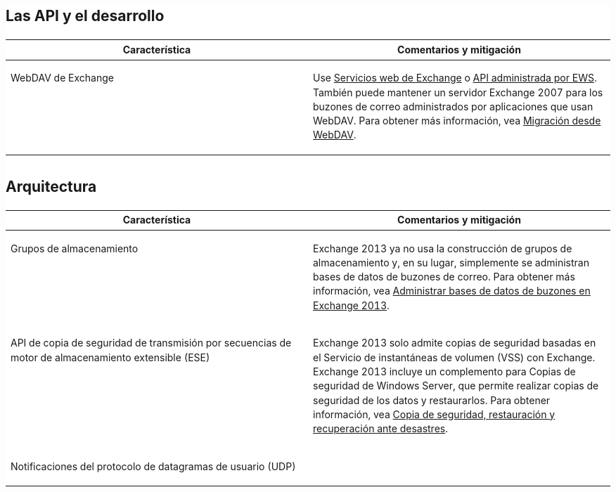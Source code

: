 ## Las API y el desarrollo


<table>
<colgroup>
<col style="width: 50%" />
<col style="width: 50%" />
</colgroup>
<thead>
<tr class="header">
<th>Característica</th>
<th>Comentarios y mitigación</th>
</tr>
</thead>
<tbody>
<tr class="odd">
<td><p>WebDAV de Exchange</p></td>
<td><p>Use <a href="https://go.microsoft.com/fwlink/p/?linkid=167197">Servicios web de Exchange</a> o <a href="https://go.microsoft.com/fwlink/p/?linkid=157179">API administrada por EWS</a>. También puede mantener un servidor Exchange 2007 para los buzones de correo administrados por aplicaciones que usan WebDAV. Para obtener más información, vea <a href="https://go.microsoft.com/fwlink/p/?linkid=169474">Migración desde WebDAV</a>.</p></td>
</tr>
</tbody>
</table>


## Arquitectura


<table>
<colgroup>
<col style="width: 50%" />
<col style="width: 50%" />
</colgroup>
<thead>
<tr class="header">
<th>Característica</th>
<th>Comentarios y mitigación</th>
</tr>
</thead>
<tbody>
<tr class="odd">
<td><p>Grupos de almacenamiento</p></td>
<td><p>Exchange 2013 ya no usa la construcción de grupos de almacenamiento y, en su lugar, simplemente se administran bases de datos de buzones de correo. Para obtener más información, vea <a href="manage-mailbox-databases-in-exchange-2013-exchange-2013-help.md">Administrar bases de datos de buzones en Exchange 2013</a>.</p></td>
</tr>
<tr class="even">
<td><p>API de copia de seguridad de transmisión por secuencias de motor de almacenamiento extensible (ESE)</p></td>
<td><p>Exchange 2013 solo admite copias de seguridad basadas en el Servicio de instantáneas de volumen (VSS) con Exchange. Exchange 2013 incluye un complemento para Copias de seguridad de Windows Server, que permite realizar copias de seguridad de los datos y restaurarlos. Para obtener información, vea <a href="backup-restore-and-disaster-recovery-exchange-2013-help.md">Copia de seguridad, restauración y recuperación ante desastres</a>.</p></td>
</tr>
<tr class="odd">
<td><p>Notificaciones del protocolo de datagramas de usuario (UDP)</p></td>